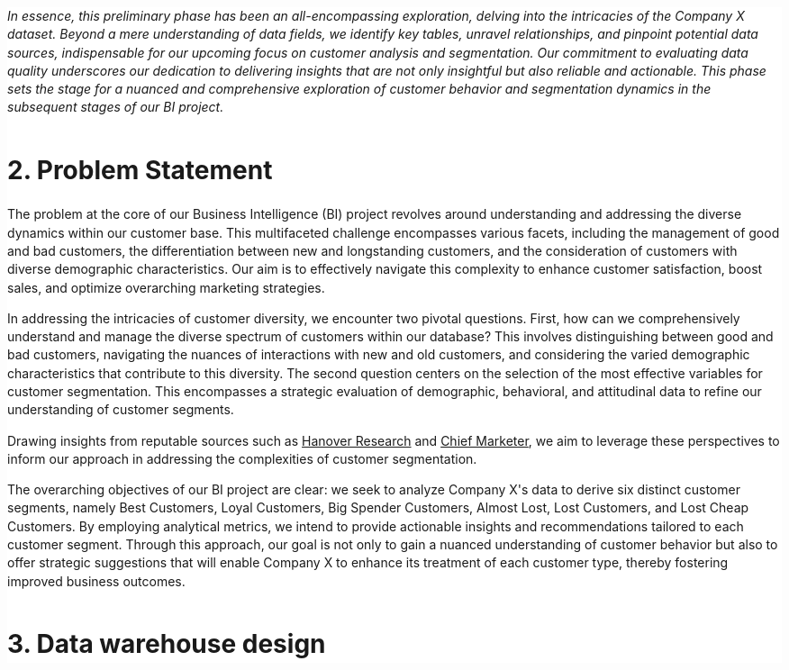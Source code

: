 *In essence, this preliminary phase has been an all-encompassing exploration, delving into the intricacies of the Company X dataset. Beyond a mere understanding of data fields, we identify key tables, unravel relationships, and pinpoint potential data sources, indispensable for our upcoming focus on customer analysis and segmentation. Our commitment to evaluating data quality underscores our dedication to delivering insights that are not only insightful but also reliable and actionable. This phase sets the stage for a nuanced and comprehensive exploration of customer behavior and segmentation dynamics in the subsequent stages of our BI project.*

# 2. Problem Statement
The problem at the core of our Business Intelligence (BI) project revolves around understanding and addressing the diverse dynamics within our customer base. This multifaceted challenge encompasses various facets, including the management of good and bad customers, the differentiation between new and longstanding customers, and the consideration of customers with diverse demographic characteristics. Our aim is to effectively navigate this complexity to enhance customer satisfaction, boost sales, and optimize overarching marketing strategies.

In addressing the intricacies of customer diversity, we encounter two pivotal questions. First, how can we comprehensively understand and manage the diverse spectrum of customers within our database? This involves distinguishing between good and bad customers, navigating the nuances of interactions with new and old customers, and considering the varied demographic characteristics that contribute to this diversity. The second question centers on the selection of the most effective variables for customer segmentation. This encompasses a strategic evaluation of demographic, behavioral, and attitudinal data to refine our understanding of customer segments.

Drawing insights from reputable sources such as [Hanover Research](https://www.hanoverresearch.com/insights-blog/what-is-customer-segmentation-examples-and-methods/?org=corporate) and [Chief Marketer](https://www.chiefmarketer.com/customer-segmentation-problems-solutions/), we aim to leverage these perspectives to inform our approach in addressing the complexities of customer segmentation.

The overarching objectives of our BI project are clear: we seek to analyze Company X's data to derive six distinct customer segments, namely Best Customers, Loyal Customers, Big Spender Customers, Almost Lost, Lost Customers, and Lost Cheap Customers. By employing analytical metrics, we intend to provide actionable insights and recommendations tailored to each customer segment. Through this approach, our goal is not only to gain a nuanced understanding of customer behavior but also to offer strategic suggestions that will enable Company X to enhance its treatment of each customer type, thereby fostering improved business outcomes.

# 3. Data warehouse design 